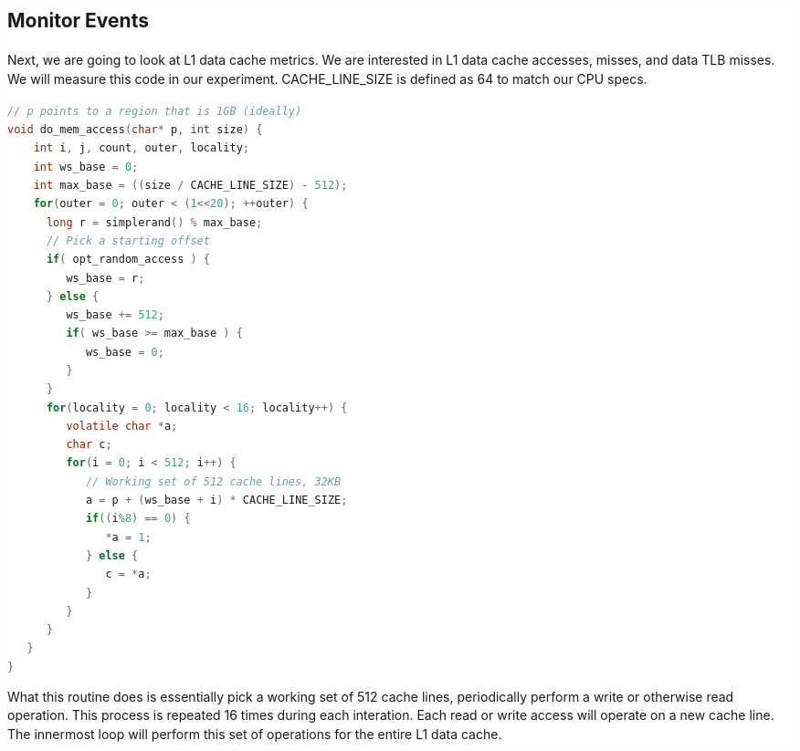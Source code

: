 

## Monitor Events

Next, we are going to look at L1 data cache metrics. We are interested in L1 data cache accesses, misses, and data TLB misses. We will measure this code in our experiment. CACHE_LINE_SIZE is defined as 64 to match our CPU specs.

```c
// p points to a region that is 1GB (ideally)
void do_mem_access(char* p, int size) {
    int i, j, count, outer, locality;
    int ws_base = 0;
    int max_base = ((size / CACHE_LINE_SIZE) - 512);
    for(outer = 0; outer < (1<<20); ++outer) {
      long r = simplerand() % max_base;
      // Pick a starting offset
      if( opt_random_access ) {
         ws_base = r;
      } else {
         ws_base += 512;
         if( ws_base >= max_base ) {
            ws_base = 0;
         }
      }
      for(locality = 0; locality < 16; locality++) {
         volatile char *a;
         char c;
         for(i = 0; i < 512; i++) {
            // Working set of 512 cache lines, 32KB
            a = p + (ws_base + i) * CACHE_LINE_SIZE;
            if((i%8) == 0) {
               *a = 1;
            } else {
               c = *a;
            }
         }
      }
   }
}
```

What this routine does is essentially pick a working set of 512 cache lines, periodically perform a write or otherwise read operation. This process is repeated 16 times during each interation. Each read or write access will operate on a new cache line. The innermost loop will perform this set of operations for the entire L1 data cache.
